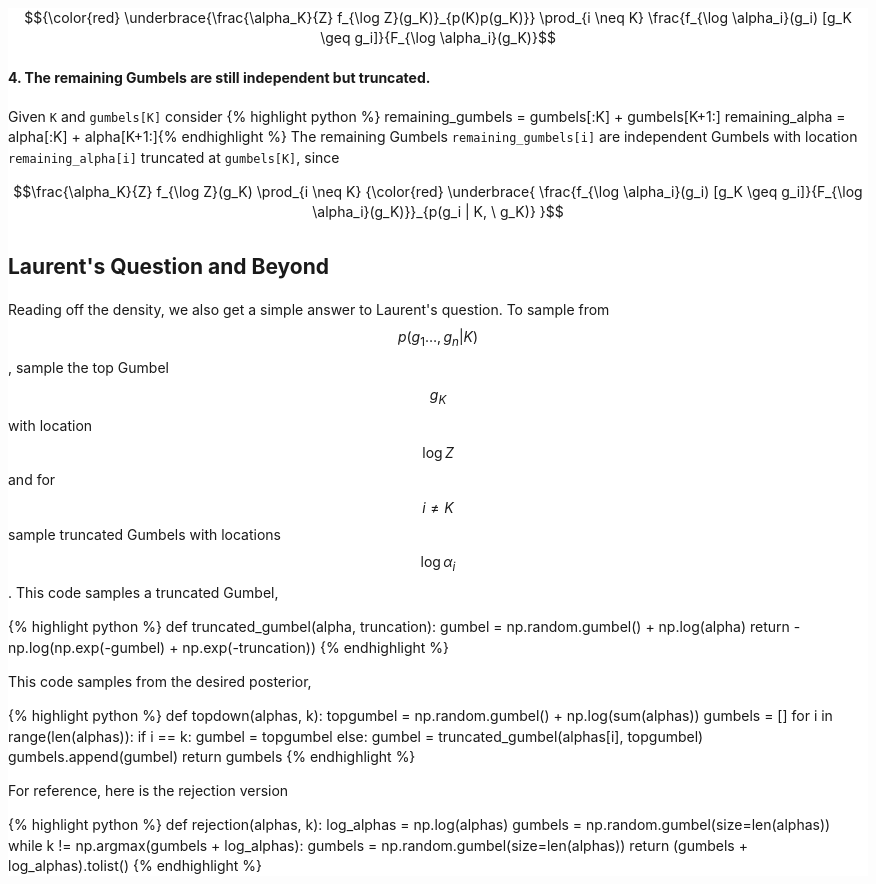 $${\color{red} \underbrace{\frac{\alpha_K}{Z} f_{\log Z}(g_K)}_{p(K)p(g_K)}} \prod_{i \neq K} \frac{f_{\log \alpha_i}(g_i) [g_K \geq g_i]}{F_{\log \alpha_i}(g_K)}$$

#### 4. The remaining Gumbels are still independent but truncated.

Given `K` and `gumbels[K]` consider 
{% highlight python %}
  remaining_gumbels = gumbels[:K] + gumbels[K+1:]
  remaining_alpha = alpha[:K] + alpha[K+1:]{% endhighlight %}
The remaining Gumbels `remaining_gumbels[i]` are independent Gumbels with location `remaining_alpha[i]` 
truncated at `gumbels[K]`, since

$$\frac{\alpha_K}{Z} f_{\log Z}(g_K) \prod_{i \neq K} {\color{red}  \underbrace{ \frac{f_{\log \alpha_i}(g_i) [g_K \geq g_i]}{F_{\log \alpha_i}(g_K)}}_{p(g_i | K, \ g_K)} }$$

## Laurent's Question and Beyond

Reading off the density, we also get a simple answer to Laurent's question. To sample from 
$$p(g_1 \ldots, g_n | K)$$,
sample the top Gumbel $$g_K$$ with location $$\log Z$$ and for $$i \neq K$$ sample truncated Gumbels with locations $$\log \alpha_i$$. This code samples a truncated Gumbel,

{% highlight python %}
def truncated_gumbel(alpha, truncation):
    gumbel = np.random.gumbel() + np.log(alpha)
    return -np.log(np.exp(-gumbel) + np.exp(-truncation))
{% endhighlight %}

This code samples from the desired posterior,

{% highlight python %}
def topdown(alphas, k):
    topgumbel = np.random.gumbel() + np.log(sum(alphas))
    gumbels = []
    for i in range(len(alphas)):
        if i == k:
            gumbel = topgumbel
        else:
            gumbel = truncated_gumbel(alphas[i], topgumbel)
        gumbels.append(gumbel)
    return gumbels
{% endhighlight %}

For reference, here is the rejection version

{% highlight python %}
def rejection(alphas, k):
    log_alphas = np.log(alphas)
    gumbels = np.random.gumbel(size=len(alphas))
    while k != np.argmax(gumbels + log_alphas):
        gumbels = np.random.gumbel(size=len(alphas))
    return (gumbels + log_alphas).tolist()
{% endhighlight %}

